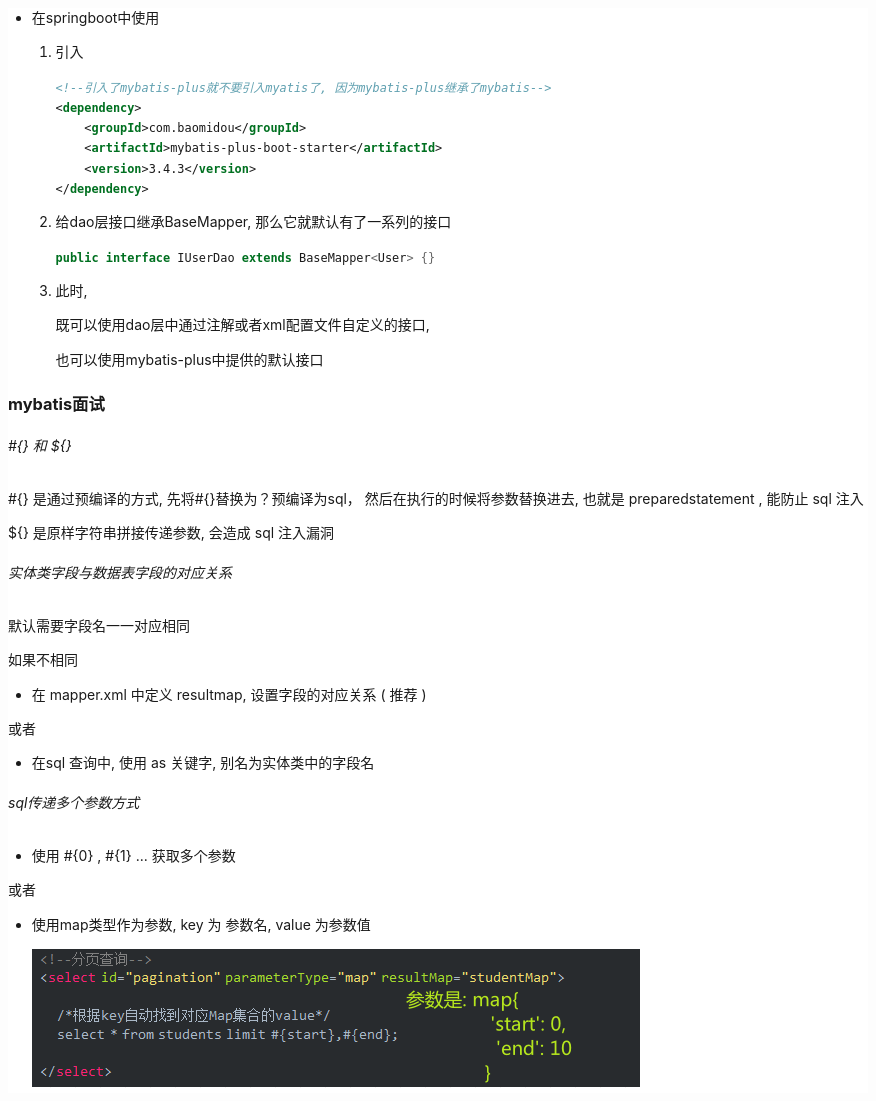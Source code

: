 *   在springboot中使用

    1.  引入

        ```xml
        <!--引入了mybatis-plus就不要引入myatis了, 因为mybatis-plus继承了mybatis--> 
        <dependency>
            <groupId>com.baomidou</groupId>
            <artifactId>mybatis-plus-boot-starter</artifactId>
            <version>3.4.3</version>
        </dependency>
        ```

    2.  给dao层接口继承BaseMapper, 那么它就默认有了一系列的接口

        ```java
        public interface IUserDao extends BaseMapper<User> {}
        ```

    3.  此时, 

        既可以使用dao层中通过注解或者xml配置文件自定义的接口, 

        也可以使用mybatis-plus中提供的默认接口

    



### mybatis面试

###### #{} 和 ${}

#{} 是通过预编译的方式, 先将#{}替换为？预编译为sql， 然后在执行的时候将参数替换进去, 也就是 preparedstatement , 能防止 sql 注入

${} 是原样字符串拼接传递参数, 会造成 sql 注入漏洞



###### 实体类字段与数据表字段的对应关系

默认需要字段名一一对应相同

如果不相同

* 在 mapper.xml 中定义 resultmap, 设置字段的对应关系 ( 推荐 )

或者

* 在sql 查询中, 使用 as 关键字, 别名为实体类中的字段名



###### sql传递多个参数方式

* 使用 #{0} , #{1} ... 获取多个参数

或者

* 使用map类型作为参数, key 为 参数名, value 为参数值

  ![1635902168781](myBatis.assets/1635902168781.png)
